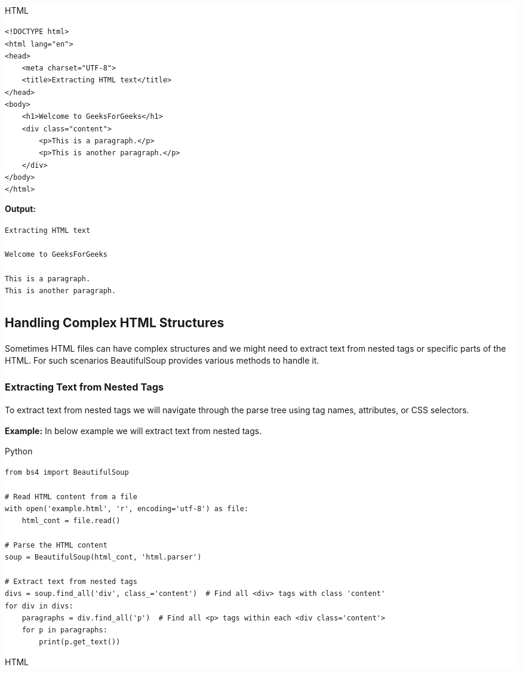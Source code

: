 ````
````
HTML

````
<!DOCTYPE html>
<html lang="en">
<head>
    <meta charset="UTF-8">
    <title>Extracting HTML text</title>
</head>
<body>
    <h1>Welcome to GeeksForGeeks</h1>
    <div class="content">
        <p>This is a paragraph.</p>
        <p>This is another paragraph.</p>
    </div>
</body>
</html>

````

****Output:****

```
Extracting HTML text

Welcome to GeeksForGeeks

This is a paragraph.
This is another paragraph.
```

## Handling Complex HTML Structures

Sometimes HTML files can have complex structures and we might need to extract text from nested tags or specific parts of the HTML. For such scenarios BeautifulSoup provides various methods to handle it.

### Extracting Text from Nested Tags

To extract text from nested tags we will navigate through the parse tree using tag names, attributes, or CSS selectors.

****Example:**** In below example we will extract text from nested tags.

Python

````
from bs4 import BeautifulSoup

# Read HTML content from a file
with open('example.html', 'r', encoding='utf-8') as file:
    html_cont = file.read()

# Parse the HTML content
soup = BeautifulSoup(html_cont, 'html.parser')

# Extract text from nested tags
divs = soup.find_all('div', class_='content')  # Find all <div> tags with class 'content'
for div in divs:
    paragraphs = div.find_all('p')  # Find all <p> tags within each <div class='content'>
    for p in paragraphs:
        print(p.get_text())

````
HTML
